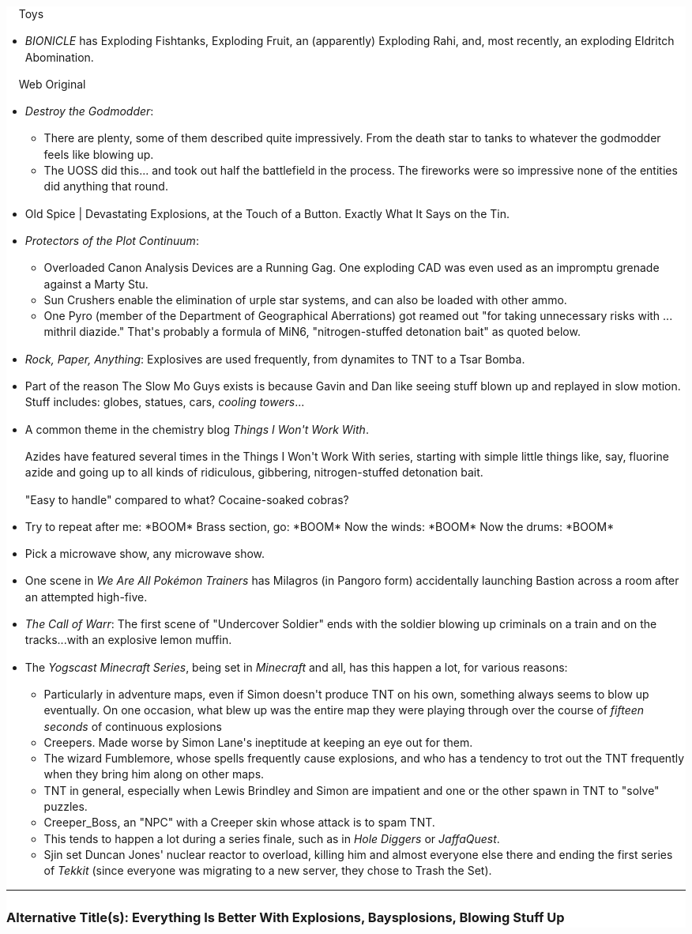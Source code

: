     Toys 

-   _BIONICLE_ has Exploding Fishtanks, Exploding Fruit, an (apparently) Exploding Rahi, and, most recently, an exploding Eldritch Abomination.

    Web Original 

-   _Destroy the Godmodder_:
    -   There are plenty, some of them described quite impressively. From the death star to tanks to whatever the godmodder feels like blowing up.
    -   The UOSS did this... and took out half the battlefield in the process. The fireworks were so impressive none of the entities did anything that round.
-   Old Spice | Devastating Explosions, at the Touch of a Button. Exactly What It Says on the Tin.
-   _Protectors of the Plot Continuum_:
    -   Overloaded Canon Analysis Devices are a Running Gag. One exploding CAD was even used as an impromptu grenade against a Marty Stu.
    -   Sun Crushers enable the elimination of urple star systems, and can also be loaded with other ammo.
    -   One Pyro (member of the Department of Geographical Aberrations) got reamed out "for taking unnecessary risks with ... mithril diazide." That's probably a formula of MiN6, "nitrogen-stuffed detonation bait" as quoted below.
-   _Rock, Paper, Anything_: Explosives are used frequently, from dynamites to TNT to a Tsar Bomba.
-   Part of the reason The Slow Mo Guys exists is because Gavin and Dan like seeing stuff blown up and replayed in slow motion. Stuff includes: globes, statues, cars, _cooling towers_...
-   A common theme in the chemistry blog _Things I Won't Work With_.
    
    Azides have featured several times in the Things I Won't Work With series, starting with simple little things like, say, fluorine azide and going up to all kinds of ridiculous, gibbering, nitrogen-stuffed detonation bait.
    
    "Easy to handle" compared to what? Cocaine-soaked cobras?
    
-   Try to repeat after me: \*BOOM\* Brass section, go: \*BOOM\* Now the winds: \*BOOM\* Now the drums: \*BOOM\* 
-   Pick a microwave show, any microwave show.
-   One scene in _We Are All Pokémon Trainers_ has Milagros (in Pangoro form) accidentally launching Bastion across a room after an attempted high-five.
-   _The Call of Warr_: The first scene of "Undercover Soldier" ends with the soldier blowing up criminals on a train and on the tracks...with an explosive lemon muffin.
-   The _Yogscast Minecraft Series_, being set in _Minecraft_ and all, has this happen a lot, for various reasons:
    -   Particularly in adventure maps, even if Simon doesn't produce TNT on his own, something always seems to blow up eventually. On one occasion, what blew up was the entire map they were playing through over the course of _fifteen seconds_ of continuous explosions
    -   Creepers. Made worse by Simon Lane's ineptitude at keeping an eye out for them.
    -   The wizard Fumblemore, whose spells frequently cause explosions, and who has a tendency to trot out the TNT frequently when they bring him along on other maps.
    -   TNT in general, especially when Lewis Brindley and Simon are impatient and one or the other spawn in TNT to "solve" puzzles.
    -   Creeper\_Boss, an "NPC" with a Creeper skin whose attack is to spam TNT.
    -   This tends to happen a lot during a series finale, such as in _Hole Diggers_ or _JaffaQuest_.
    -   Sjin set Duncan Jones' nuclear reactor to overload, killing him and almost everyone else there and ending the first series of _Tekkit_ (since everyone was migrating to a new server, they chose to Trash the Set).

___

### **Alternative Title(s):** Everything Is Better With Explosions, Baysplosions, Blowing Stuff Up